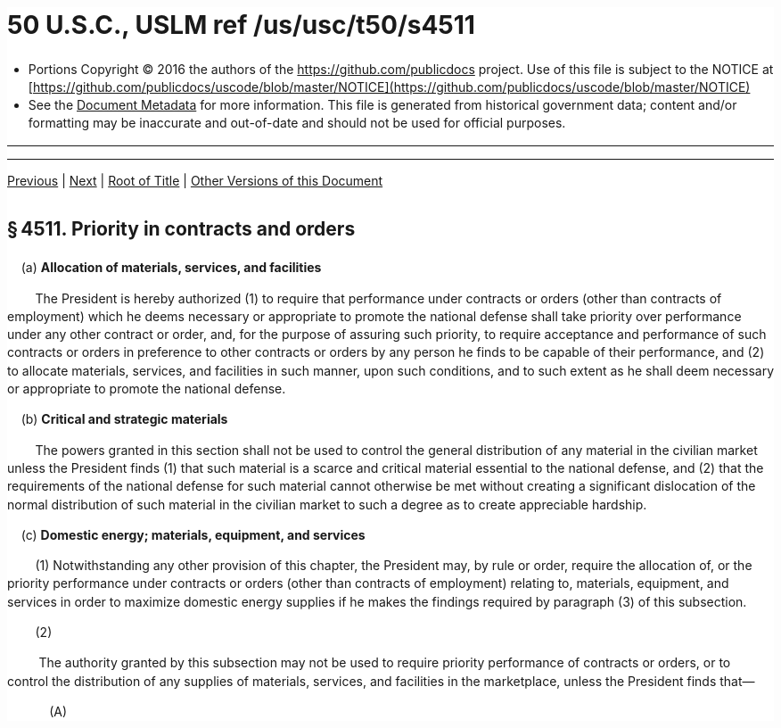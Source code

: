 ---
---

# 50 U.S.C., USLM ref /us/usc/t50/s4511

* Portions Copyright © 2016 the authors of the https://github.com/publicdocs project.
  Use of this file is subject to the NOTICE at [https://github.com/publicdocs/uscode/blob/master/NOTICE](https://github.com/publicdocs/uscode/blob/master/NOTICE)
* See the [Document Metadata](././../../../../..//README.md) for more information.
  This file is generated from historical government data; content and/or formatting may be inaccurate and out-of-date and should not be used for official purposes.

----------
----------

[Previous](./../../../../..//us/usc/t50/ch55/schI/m__us_usc_t50_ch55_schI.md) | [Next](./../../../../..//us/usc/t50/ch55/schI/m__us_usc_t50_s4512.md) | [Root of Title](./../../../../../) | [Other Versions of this Document](https://publicdocs.github.io/go/links?ns=uslm&ref=%2Fus%2Fusc%2Ft50%2Fs4511)

## § 4511. Priority in contracts and orders

    (a) __Allocation of materials, services, and facilities__ 

        The President is hereby authorized (1) to require that performance under contracts or orders (other than contracts of employment) which he deems necessary or appropriate to promote the national defense shall take priority over performance under any other contract or order, and, for the purpose of assuring such priority, to require acceptance and performance of such contracts or orders in preference to other contracts or orders by any person he finds to be capable of their performance, and (2) to allocate materials, services, and facilities in such manner, upon such conditions, and to such extent as he shall deem necessary or appropriate to promote the national defense.

    (b) __Critical and strategic materials__ 

        The powers granted in this section shall not be used to control the general distribution of any material in the civilian market unless the President finds (1) that such material is a scarce and critical material essential to the national defense, and (2) that the requirements of the national defense for such material cannot otherwise be met without creating a significant dislocation of the normal distribution of such material in the civilian market to such a degree as to create appreciable hardship.

    (c) __Domestic energy; materials, equipment, and services__ 

        (1) Notwithstanding any other provision of this chapter, the President may, by rule or order, require the allocation of, or the priority performance under contracts or orders (other than contracts of employment) relating to, materials, equipment, and services in order to maximize domestic energy supplies if he makes the findings required by paragraph (3) of this subsection.

        (2)

         The authority granted by this subsection may not be used to require priority performance of contracts or orders, or to control the distribution of any supplies of materials, services, and facilities in the marketplace, unless the President finds that—

            (A)
